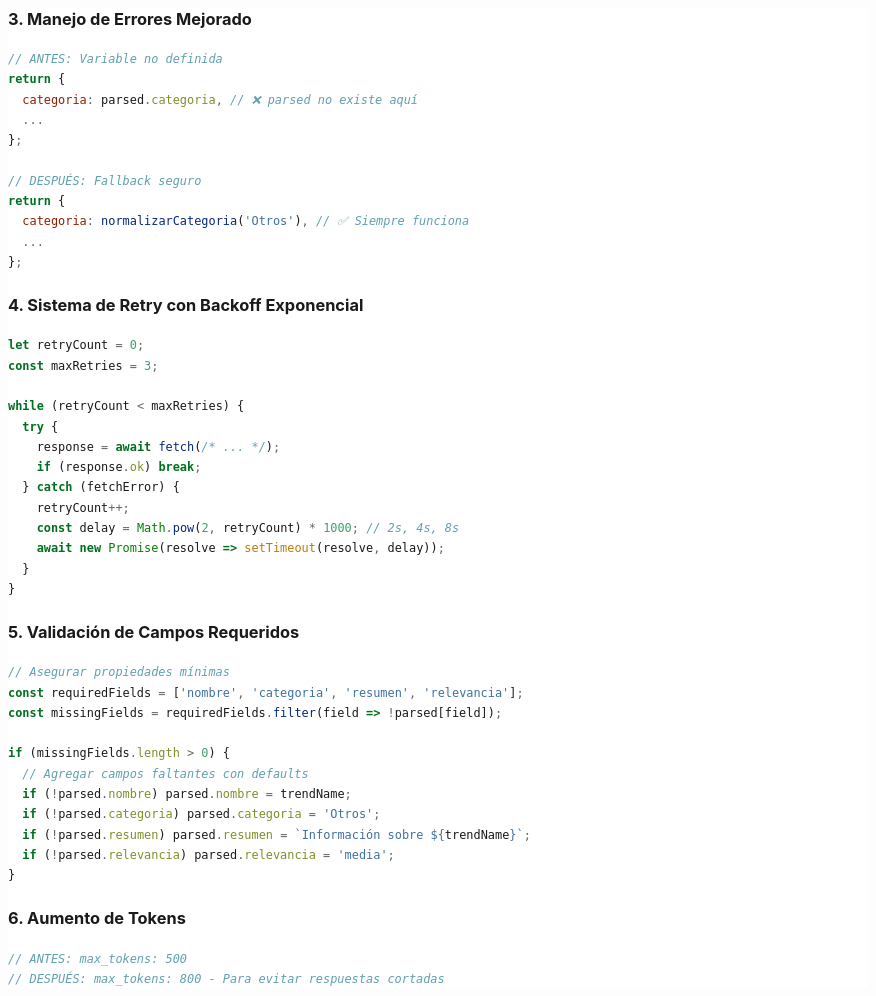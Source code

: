 ### 3. **Manejo de Errores Mejorado**
```javascript
// ANTES: Variable no definida
return {
  categoria: parsed.categoria, // ❌ parsed no existe aquí
  ...
};

// DESPUÉS: Fallback seguro
return {
  categoria: normalizarCategoria('Otros'), // ✅ Siempre funciona
  ...
};
```

### 4. **Sistema de Retry con Backoff Exponencial**
```javascript
let retryCount = 0;
const maxRetries = 3;

while (retryCount < maxRetries) {
  try {
    response = await fetch(/* ... */);
    if (response.ok) break;
  } catch (fetchError) {
    retryCount++;
    const delay = Math.pow(2, retryCount) * 1000; // 2s, 4s, 8s
    await new Promise(resolve => setTimeout(resolve, delay));
  }
}
```

### 5. **Validación de Campos Requeridos**
```javascript
// Asegurar propiedades mínimas
const requiredFields = ['nombre', 'categoria', 'resumen', 'relevancia'];
const missingFields = requiredFields.filter(field => !parsed[field]);

if (missingFields.length > 0) {
  // Agregar campos faltantes con defaults
  if (!parsed.nombre) parsed.nombre = trendName;
  if (!parsed.categoria) parsed.categoria = 'Otros';
  if (!parsed.resumen) parsed.resumen = `Información sobre ${trendName}`;
  if (!parsed.relevancia) parsed.relevancia = 'media';
}
```

### 6. **Aumento de Tokens**
```javascript
// ANTES: max_tokens: 500
// DESPUÉS: max_tokens: 800 - Para evitar respuestas cortadas
```

